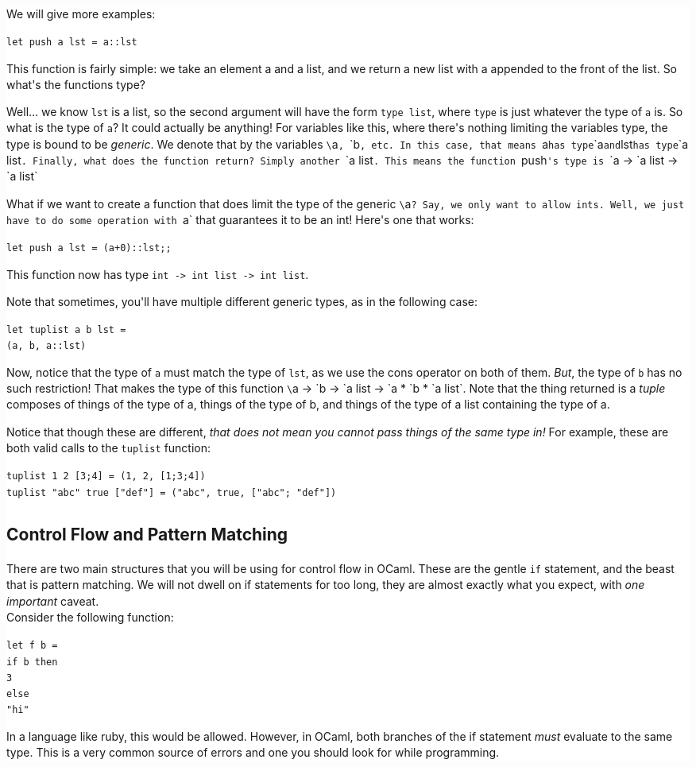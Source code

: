 We will give more examples:
```
let push a lst = a::lst
```
This function is fairly simple: we take an element a and a list, and we return a new list with a appended to the front of the list. So what's the functions type?

Well... we know `lst` is a list, so the second argument will have the form `type list`, where `type` is just whatever the type of `a` is. So what is the type of `a`? It could actually be anything! For variables like this, where there's nothing limiting the variables type, the type is bound to be _generic_. We denote that by the variables `\`a`, `\`b`, etc. In this case, that means `a` has type `\`a` and `lst` has type `\`a list`. Finally, what does the function return? Simply another `\`a list`. This means the function `push`'s type is `\`a -> \`a list -> \`a list`

What if we want to create a function that does limit the type of the generic `\`a`? Say, we only want to allow ints. Well, we just have to do some operation with `a` that guarantees it to be an int! Here's one that works:
```
let push a lst = (a+0)::lst;;
```
This function now has type `int -> int list -> int list`.

Note that sometimes, you'll have multiple different generic types, as in the following case:
```
let tuplist a b lst =
(a, b, a::lst)
```
Now, notice that the type of `a` must match the type of `lst`, as we use the cons operator on both of them. _But_, the type of `b` has no such restriction! That makes the type of this function `\`a -> \`b -> \`a list -> \`a * \`b * \`a list`. Note that the thing returned is a _tuple_ composes of things of the type of a, things of the type of b, and things of the type of a list containing the type of a.

Notice that though these are different, _that does not mean you cannot pass things of the same type in!_
For example, these are both valid calls to the `tuplist` function:
```
tuplist 1 2 [3;4] = (1, 2, [1;3;4])
tuplist "abc" true ["def"] = ("abc", true, ["abc"; "def"]) 
```
## Control Flow and Pattern Matching
There are two main structures that you will be using for control flow in OCaml. These are the gentle `if` statement, and the beast that is pattern matching.
We will not dwell on if statements for too long, they are almost exactly what you expect, with _one important_ caveat.   
Consider the following function:
```
let f b = 
if b then
3
else
"hi"
```
In a language like ruby, this would be allowed. However, in OCaml, both branches of the if statement _must_ evaluate to the same type. This is a very common source of errors and one you should look for while programming. 
